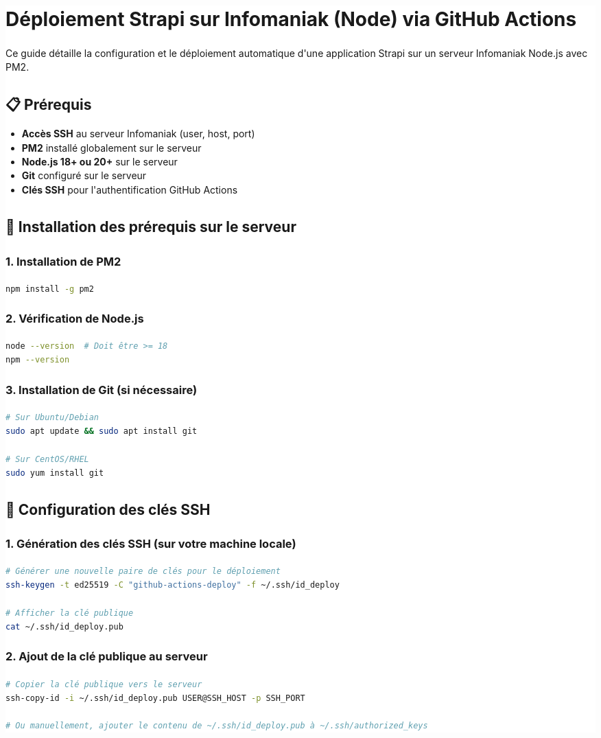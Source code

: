 # Déploiement Strapi sur Infomaniak (Node) via GitHub Actions

Ce guide détaille la configuration et le déploiement automatique d'une application Strapi sur un serveur Infomaniak Node.js avec PM2.

## 📋 Prérequis

- **Accès SSH** au serveur Infomaniak (user, host, port)
- **PM2** installé globalement sur le serveur
- **Node.js 18+ ou 20+** sur le serveur
- **Git** configuré sur le serveur
- **Clés SSH** pour l'authentification GitHub Actions

## 🔧 Installation des prérequis sur le serveur

### 1. Installation de PM2
```bash
npm install -g pm2
```

### 2. Vérification de Node.js
```bash
node --version  # Doit être >= 18
npm --version
```

### 3. Installation de Git (si nécessaire)
```bash
# Sur Ubuntu/Debian
sudo apt update && sudo apt install git

# Sur CentOS/RHEL
sudo yum install git
```

## 🔑 Configuration des clés SSH

### 1. Génération des clés SSH (sur votre machine locale)
```bash
# Générer une nouvelle paire de clés pour le déploiement
ssh-keygen -t ed25519 -C "github-actions-deploy" -f ~/.ssh/id_deploy

# Afficher la clé publique
cat ~/.ssh/id_deploy.pub
```

### 2. Ajout de la clé publique au serveur
```bash
# Copier la clé publique vers le serveur
ssh-copy-id -i ~/.ssh/id_deploy.pub USER@SSH_HOST -p SSH_PORT

# Ou manuellement, ajouter le contenu de ~/.ssh/id_deploy.pub à ~/.ssh/authorized_keys
```
